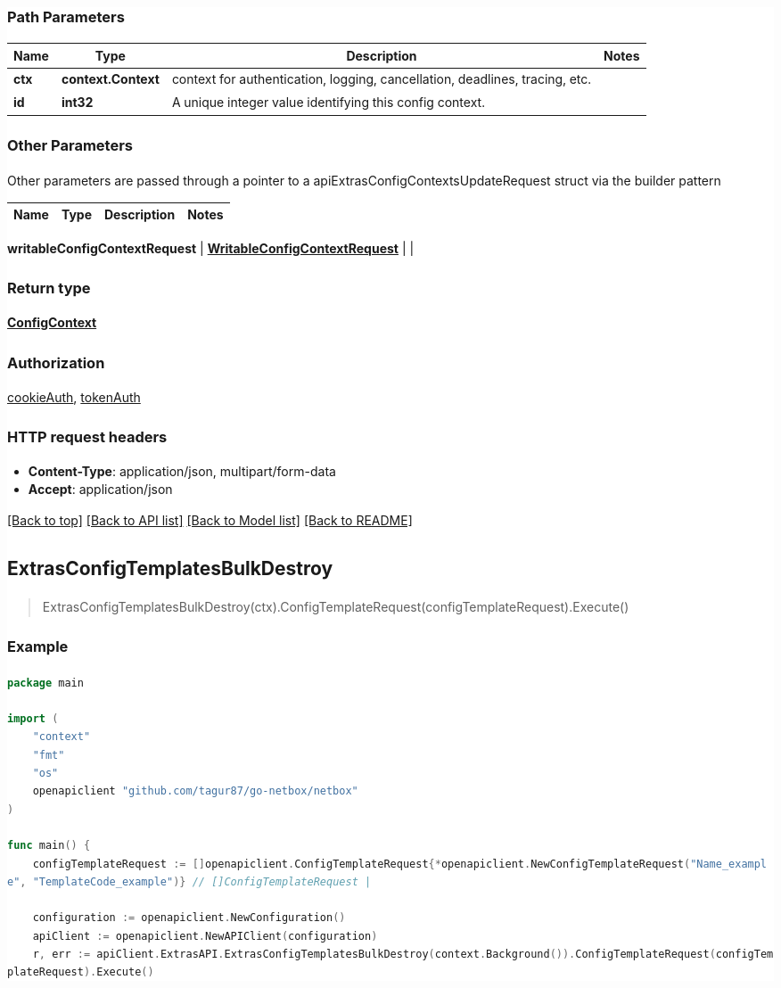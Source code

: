 ```go
```

### Path Parameters


Name | Type | Description  | Notes
------------- | ------------- | ------------- | -------------
**ctx** | **context.Context** | context for authentication, logging, cancellation, deadlines, tracing, etc.
**id** | **int32** | A unique integer value identifying this config context. | 

### Other Parameters

Other parameters are passed through a pointer to a apiExtrasConfigContextsUpdateRequest struct via the builder pattern


Name | Type | Description  | Notes
------------- | ------------- | ------------- | -------------

 **writableConfigContextRequest** | [**WritableConfigContextRequest**](WritableConfigContextRequest.md) |  | 

### Return type

[**ConfigContext**](ConfigContext.md)

### Authorization

[cookieAuth](../README.md#cookieAuth), [tokenAuth](../README.md#tokenAuth)

### HTTP request headers

- **Content-Type**: application/json, multipart/form-data
- **Accept**: application/json

[[Back to top]](#) [[Back to API list]](../README.md#documentation-for-api-endpoints)
[[Back to Model list]](../README.md#documentation-for-models)
[[Back to README]](../README.md)


## ExtrasConfigTemplatesBulkDestroy

> ExtrasConfigTemplatesBulkDestroy(ctx).ConfigTemplateRequest(configTemplateRequest).Execute()





### Example

```go
package main

import (
	"context"
	"fmt"
	"os"
	openapiclient "github.com/tagur87/go-netbox/netbox"
)

func main() {
	configTemplateRequest := []openapiclient.ConfigTemplateRequest{*openapiclient.NewConfigTemplateRequest("Name_example", "TemplateCode_example")} // []ConfigTemplateRequest | 

	configuration := openapiclient.NewConfiguration()
	apiClient := openapiclient.NewAPIClient(configuration)
	r, err := apiClient.ExtrasAPI.ExtrasConfigTemplatesBulkDestroy(context.Background()).ConfigTemplateRequest(configTemplateRequest).Execute()
```